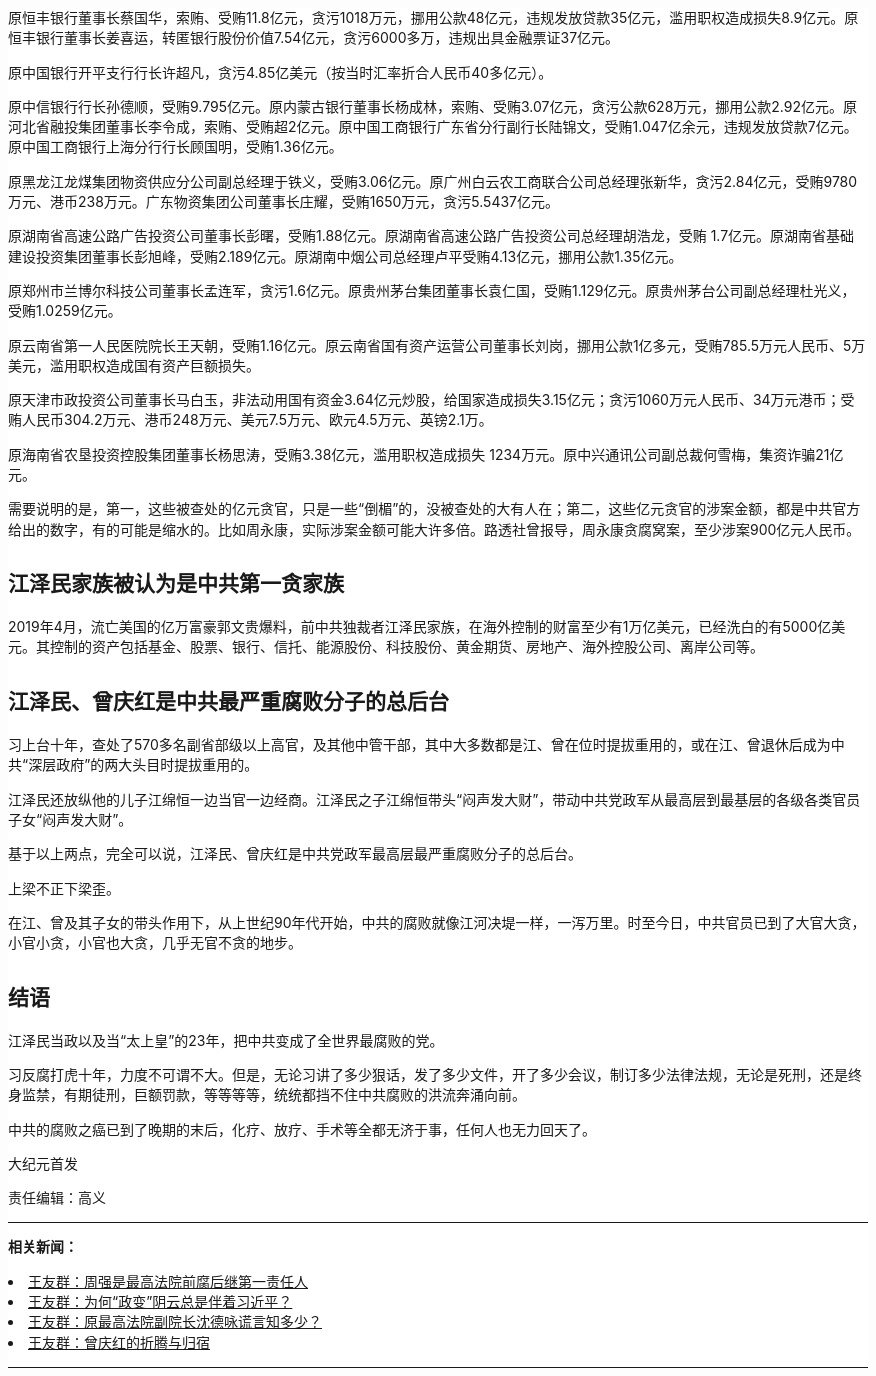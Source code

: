 <p style="font-weight: 400;">原恒丰银行董事长蔡国华，索贿、受贿11.8亿元，贪污1018万元，挪用公款48亿元，违规发放贷款35亿元，滥用职权造成损失8.9亿元。原恒丰银行董事长姜喜运，转匿银行股份价值7.54亿元，贪污6000多万，违规出具金融票证37亿元。</p>
<p style="font-weight: 400;">原中国银行开平支行行长许超凡，贪污4.85亿美元（按当时汇率折合人民币40多亿元）。</p>
<p style="font-weight: 400;">原中信银行行长孙德顺，受贿9.795亿元。原内蒙古银行董事长杨成林，索贿、受贿3.07亿元，贪污公款628万元，挪用公款2.92亿元。原河北省融投集团董事长李令成，索贿、受贿超2亿元。原中国工商银行广东省分行副行长陆锦文，受贿1.047亿余元，违规发放贷款7亿元。原中国工商银行上海分行行长顾国明，受贿1.36亿元。</p>
<p style="font-weight: 400;">原黑龙江龙煤集团物资供应分公司副总经理于铁义，受贿3.06亿元。原广州白云农工商联合公司总经理张新华，贪污2.84亿元，受贿9780万元、港币238万元。广东物资集团公司董事长庄耀，受贿1650万元，贪污5.5437亿元。</p>
<p style="font-weight: 400;">原湖南省高速公路广告投资公司董事长彭曙，受贿1.88亿元。原湖南省高速公路广告投资公司总经理胡浩龙，受贿 1.7亿元。原湖南省基础建设投资集团董事长彭旭峰，受贿2.189亿元。原湖南中烟公司总经理卢平受贿4.13亿元，挪用公款1.35亿元。</p>
<p style="font-weight: 400;">原郑州市兰博尔科技公司董事长孟连军，贪污1.6亿元。原贵州茅台集团董事长袁仁国，受贿1.129亿元。原贵州茅台公司副总经理杜光义，受贿1.0259亿元。</p>
<p style="font-weight: 400;">原云南省第一人民医院院长王天朝，受贿1.16亿元。原云南省国有资产运营公司董事长刘岗，挪用公款1亿多元，受贿785.5万元人民币、5万美元，滥用职权造成国有资产巨额损失。</p>
<p style="font-weight: 400;">原天津市政投资公司董事长马白玉，非法动用国有资金3.64亿元炒股，给国家造成损失3.15亿元；贪污1060万元人民币、34万元港币；受贿人民币304.2万元、港币248万元、美元7.5万元、欧元4.5万元、英镑2.1万。</p>
<p style="font-weight: 400;">原海南省农垦投资控股集团董事长杨思涛，受贿3.38亿元，滥用职权造成损失 1234万元。原中兴通讯公司副总裁何雪梅，集资诈骗21亿元。</p>
<p style="font-weight: 400;">需要说明的是，第一，这些被查处的亿元贪官，只是一些“倒楣”的，没被查处的大有人在；第二，这些亿元贪官的涉案金额，都是中共官方给出的数字，有的可能是缩水的。比如周永康，实际涉案金额可能大许多倍。路透社曾报导，周永康贪腐窝案，至少涉案900亿元人民币。</p>
<h2 style="font-weight: 400;"><strong>江泽民家族被认为是中共第一贪家族</strong></h2>
<p style="font-weight: 400;">2019年4月，流亡美国的亿万富豪郭文贵爆料，前中共独裁者江泽民家族，在海外控制的财富至少有1万亿美元，已经洗白的有5000亿美元。其控制的资产包括基金、股票、银行、信托、能源股份、科技股份、黄金期货、房地产、海外控股公司、离岸公司等。</p>
<h2 style="font-weight: 400;"><strong>江泽民、曾庆红是中共最严重腐败分子的<ahref="https://github.com/19920513/djy/blob/master/gb/tag/%E6%80%BB%E5%90%8E%E5%8F%B0.md#1">总后台</a></strong></h2>
<p style="font-weight: 400;">习上台十年，查处了570多名副省部级以上高官，及其他中管干部，其中大多数都是江、曾在位时提拔重用的，或在江、曾退休后成为中共“深层政府”的两大头目时提拔重用的。</p>
<p style="font-weight: 400;">江泽民还放纵他的儿子江绵恒一边当官一边经商。江泽民之子江绵恒带头“闷声发大财”，带动中共党政军从最高层到最基层的各级各类官员子女“闷声发大财”。</p>
<p style="font-weight: 400;">基于以上两点，完全可以说，江泽民、曾庆红是中共党政军最高层最严重腐败分子的<ahref="https://github.com/19920513/djy/blob/master/gb/tag/%E6%80%BB%E5%90%8E%E5%8F%B0.md#1">总后台</a>。</p>
<p style="font-weight: 400;">上梁不正下梁歪。</p>
<p style="font-weight: 400;">在江、曾及其子女的带头作用下，从上世纪90年代开始，中共的腐败就像江河决堤一样，一泻万里。时至今日，中共官员已到了大官大贪，小官小贪，小官也大贪，几乎无官不贪的地步。</p>
<h2 style="font-weight: 400;"><strong>结语</strong></h2>
<p style="font-weight: 400;">江泽民当政以及当“太上皇”的23年，把中共变成了全世界最腐败的党。</p>
<p style="font-weight: 400;">习反腐打虎十年，力度不可谓不大。但是，无论习讲了多少狠话，发了多少文件，开了多少会议，制订多少法律法规，无论是死刑，还是终身监禁，有期徒刑，巨额罚款，等等等等，统统都挡不住中共腐败的洪流奔涌向前。</p>
<p style="font-weight: 400;">中共的腐败之癌已到了晚期的末后，化疗、放疗、手术等全都无济于事，任何人也无力回天了。</p>
<p style="font-weight: 400;">大纪元首发</p>
<p>责任编辑：高义</p>
	
<hr>


<strong>相关新闻：</strong>
<li><a href="https://github.com/19920513/djy/blob/master/gb/22/9/10/n13821952.md#1">王友群：周强是最高法院前腐后继第一责任人</a></li>
<li><a href="https://github.com/19920513/djy/blob/master/gb/22/9/28/n13834104.md#1">王友群：为何“政变”阴云总是伴着习近平？</a></li>
<li><a href="https://github.com/19920513/djy/blob/master/gb/22/10/5/n13839618.md#1">王友群：原最高法院副院长沈德咏谎言知多少？</a></li>
<li><a href="https://github.com/19920513/djy/blob/master/gb/22/10/8/n13841525.md#1">王友群：曾庆红的折腾与归宿</a></li>
<hr>
